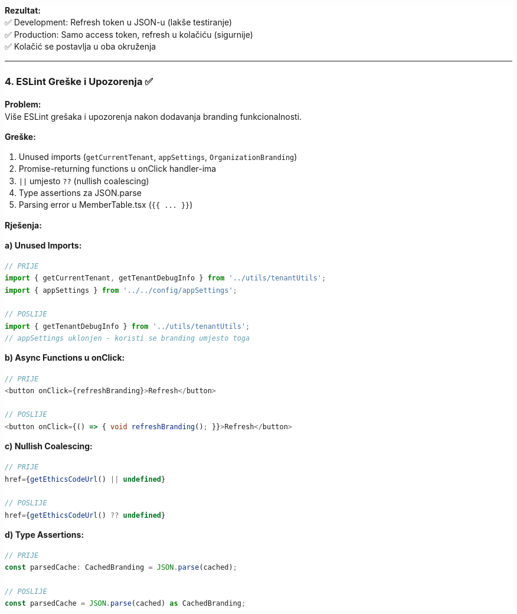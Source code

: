 **Rezultat:**  
✅ Development: Refresh token u JSON-u (lakše testiranje)  
✅ Production: Samo access token, refresh u kolačiću (sigurnije)  
✅ Kolačić se postavlja u oba okruženja

---

### 4. **ESLint Greške i Upozorenja** ✅

**Problem:**  
Više ESLint grešaka i upozorenja nakon dodavanja branding funkcionalnosti.

**Greške:**
1. Unused imports (`getCurrentTenant`, `appSettings`, `OrganizationBranding`)
2. Promise-returning functions u onClick handler-ima
3. `||` umjesto `??` (nullish coalescing)
4. Type assertions za JSON.parse
5. Parsing error u MemberTable.tsx (`{{ ... }}`)

**Rješenja:**

**a) Unused Imports:**
```typescript
// PRIJE
import { getCurrentTenant, getTenantDebugInfo } from '../utils/tenantUtils';
import { appSettings } from '../../config/appSettings';

// POSLIJE
import { getTenantDebugInfo } from '../utils/tenantUtils';
// appSettings uklonjen - koristi se branding umjesto toga
```

**b) Async Functions u onClick:**
```typescript
// PRIJE
<button onClick={refreshBranding}>Refresh</button>

// POSLIJE
<button onClick={() => { void refreshBranding(); }}>Refresh</button>
```

**c) Nullish Coalescing:**
```typescript
// PRIJE
href={getEthicsCodeUrl() || undefined}

// POSLIJE
href={getEthicsCodeUrl() ?? undefined}
```

**d) Type Assertions:**
```typescript
// PRIJE
const parsedCache: CachedBranding = JSON.parse(cached);

// POSLIJE
const parsedCache = JSON.parse(cached) as CachedBranding;
```

